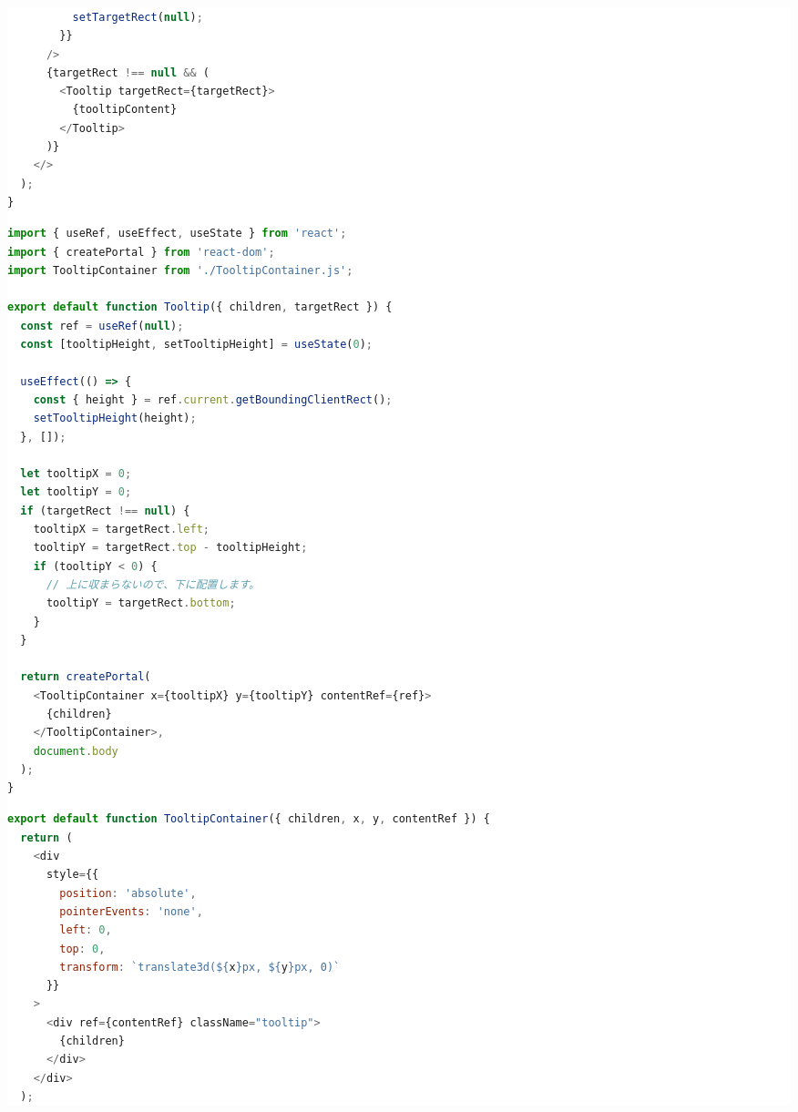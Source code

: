 ```js src/ButtonWithTooltip.js
          setTargetRect(null);
        }}
      />
      {targetRect !== null && (
        <Tooltip targetRect={targetRect}>
          {tooltipContent}
        </Tooltip>
      )}
    </>
  );
}
```

```js src/Tooltip.js active
import { useRef, useEffect, useState } from 'react';
import { createPortal } from 'react-dom';
import TooltipContainer from './TooltipContainer.js';

export default function Tooltip({ children, targetRect }) {
  const ref = useRef(null);
  const [tooltipHeight, setTooltipHeight] = useState(0);

  useEffect(() => {
    const { height } = ref.current.getBoundingClientRect();
    setTooltipHeight(height);
  }, []);

  let tooltipX = 0;
  let tooltipY = 0;
  if (targetRect !== null) {
    tooltipX = targetRect.left;
    tooltipY = targetRect.top - tooltipHeight;
    if (tooltipY < 0) {
      // 上に収まらないので、下に配置します。
      tooltipY = targetRect.bottom;
    }
  }

  return createPortal(
    <TooltipContainer x={tooltipX} y={tooltipY} contentRef={ref}>
      {children}
    </TooltipContainer>,
    document.body
  );
}
```

```js src/TooltipContainer.js
export default function TooltipContainer({ children, x, y, contentRef }) {
  return (
    <div
      style={{
        position: 'absolute',
        pointerEvents: 'none',
        left: 0,
        top: 0,
        transform: `translate3d(${x}px, ${y}px, 0)`
      }}
    >
      <div ref={contentRef} className="tooltip">
        {children}
      </div>
    </div>
  );
```